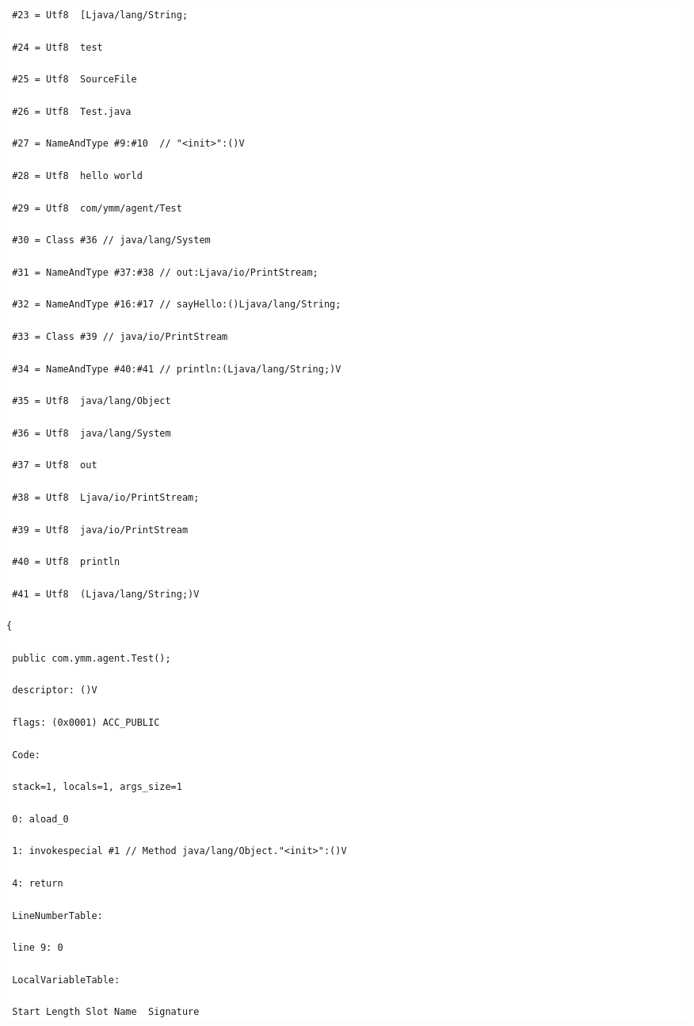 ```
 #23 = Utf8  [Ljava/lang/String;

 #24 = Utf8  test

 #25 = Utf8  SourceFile

 #26 = Utf8  Test.java

 #27 = NameAndType #9:#10  // "<init>":()V

 #28 = Utf8  hello world

 #29 = Utf8  com/ymm/agent/Test

 #30 = Class #36 // java/lang/System

 #31 = NameAndType #37:#38 // out:Ljava/io/PrintStream;

 #32 = NameAndType #16:#17 // sayHello:()Ljava/lang/String;

 #33 = Class #39 // java/io/PrintStream

 #34 = NameAndType #40:#41 // println:(Ljava/lang/String;)V

 #35 = Utf8  java/lang/Object

 #36 = Utf8  java/lang/System

 #37 = Utf8  out

 #38 = Utf8  Ljava/io/PrintStream;

 #39 = Utf8  java/io/PrintStream

 #40 = Utf8  println

 #41 = Utf8  (Ljava/lang/String;)V

{

 public com.ymm.agent.Test();

 descriptor: ()V

 flags: (0x0001) ACC_PUBLIC

 Code:

 stack=1, locals=1, args_size=1

 0: aload_0

 1: invokespecial #1 // Method java/lang/Object."<init>":()V

 4: return

 LineNumberTable:

 line 9: 0

 LocalVariableTable:

 Start Length Slot Name  Signature
```